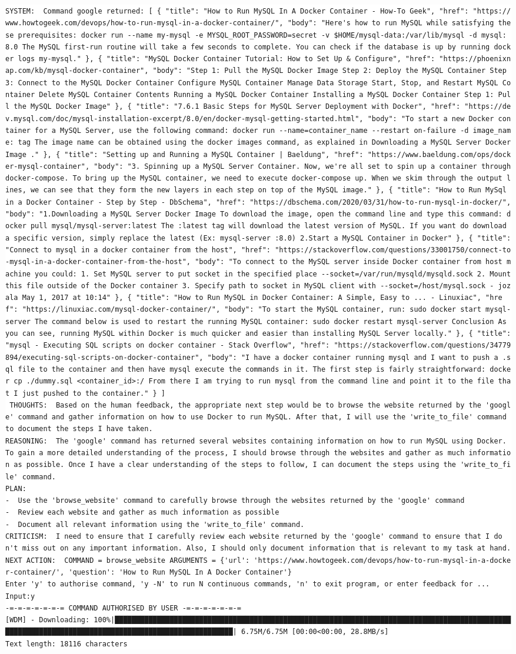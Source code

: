     SYSTEM:  Command google returned: [ { "title": "How to Run MySQL In A Docker Container - How-To Geek", "href": "https://www.howtogeek.com/devops/how-to-run-mysql-in-a-docker-container/", "body": "Here's how to run MySQL while satisfying these prerequisites: docker run --name my-mysql -e MYSQL_ROOT_PASSWORD=secret -v $HOME/mysql-data:/var/lib/mysql -d mysql:8.0 The MySQL first-run routine will take a few seconds to complete. You can check if the database is up by running docker logs my-mysql." }, { "title": "MySQL Docker Container Tutorial: How to Set Up & Configure", "href": "https://phoenixnap.com/kb/mysql-docker-container", "body": "Step 1: Pull the MySQL Docker Image Step 2: Deploy the MySQL Container Step 3: Connect to the MySQL Docker Container Configure MySQL Container Manage Data Storage Start, Stop, and Restart MySQL Container Delete MySQL Container Contents Running a MySQL Docker Container Installing a MySQL Docker Container Step 1: Pull the MySQL Docker Image" }, { "title": "7.6.1 Basic Steps for MySQL Server Deployment with Docker", "href": "https://dev.mysql.com/doc/mysql-installation-excerpt/8.0/en/docker-mysql-getting-started.html", "body": "To start a new Docker container for a MySQL Server, use the following command: docker run --name=container_name --restart on-failure -d image_name: tag The image name can be obtained using the docker images command, as explained in Downloading a MySQL Server Docker Image ." }, { "title": "Setting up and Running a MySQL Container | Baeldung", "href": "https://www.baeldung.com/ops/docker-mysql-container", "body": "3. Spinning up a MySQL Server Container. Now, we're all set to spin up a container through docker-compose. To bring up the MySQL container, we need to execute docker-compose up. When we skim through the output lines, we can see that they form the new layers in each step on top of the MySQL image." }, { "title": "How to Run MySql in a Docker Container - Step by Step - DbSchema", "href": "https://dbschema.com/2020/03/31/how-to-run-mysql-in-docker/", "body": "1.Downloading a MySQL Server Docker Image To download the image, open the command line and type this command: docker pull mysql/mysql-server:latest The :latest tag will download the latest version of MySQL. If you want do download a specific version, simply replace the latest (Ex: mysql-server :8.0) 2.Start a MySQL Container in Docker" }, { "title": "Connect to mysql in a docker container from the host", "href": "https://stackoverflow.com/questions/33001750/connect-to-mysql-in-a-docker-container-from-the-host", "body": "To connect to the MySQL server inside Docker container from host machine you could: 1. Set MySQL server to put socket in the specified place --socket=/var/run/mysqld/mysqld.sock 2. Mount this file outside of the Docker container 3. Specify path to socket in MySQL client with --socket=/host/mysql.sock - jozala May 1, 2017 at 10:14" }, { "title": "How to Run MySQL in Docker Container: A Simple, Easy to ... - Linuxiac", "href": "https://linuxiac.com/mysql-docker-container/", "body": "To start the MySQL container, run: sudo docker start mysql-server The command below is used to restart the running MySQL container: sudo docker restart mysql-server Conclusion As you can see, running MySQL within Docker is much quicker and easier than installing MySQL Server locally." }, { "title": "mysql - Executing SQL scripts on docker container - Stack Overflow", "href": "https://stackoverflow.com/questions/34779894/executing-sql-scripts-on-docker-container", "body": "I have a docker container running mysql and I want to push a .sql file to the container and then have mysql execute the commands in it. The first step is fairly straightforward: docker cp ./dummy.sql <container_id>:/ From there I am trying to run mysql from the command line and point it to the file that I just pushed to the container." } ]
     THOUGHTS:  Based on the human feedback, the appropriate next step would be to browse the website returned by the 'google' command and gather information on how to use Docker to run MySQL. After that, I will use the 'write_to_file' command to document the steps I have taken.
    REASONING:  The 'google' command has returned several websites containing information on how to run MySQL using Docker. To gain a more detailed understanding of the process, I should browse through the websites and gather as much information as possible. Once I have a clear understanding of the steps to follow, I can document the steps using the 'write_to_file' command.
    PLAN: 
    -  Use the 'browse_website' command to carefully browse through the websites returned by the 'google' command
    -  Review each website and gather as much information as possible
    -  Document all relevant information using the 'write_to_file' command.
    CRITICISM:  I need to ensure that I carefully review each website returned by the 'google' command to ensure that I don't miss out on any important information. Also, I should only document information that is relevant to my task at hand.
    NEXT ACTION:  COMMAND = browse_website ARGUMENTS = {'url': 'https://www.howtogeek.com/devops/how-to-run-mysql-in-a-docker-container/', 'question': 'How to Run MySQL In A Docker Container'}
    Enter 'y' to authorise command, 'y -N' to run N continuous commands, 'n' to exit program, or enter feedback for ...
    Input:y
    -=-=-=-=-=-=-= COMMAND AUTHORISED BY USER -=-=-=-=-=-=-= 
    [WDM] - Downloading: 100%|████████████████████████████████████████████████████████████████████████████████████████████████████████████████████████████████████████████████████| 6.75M/6.75M [00:00<00:00, 28.8MB/s]
    Text length: 18116 characters

[agpt]: https://github.com/Significant-Gravitas/Auto-GPT/tree/91537b049625b6516f2b5f7361ae993d4e878a2e